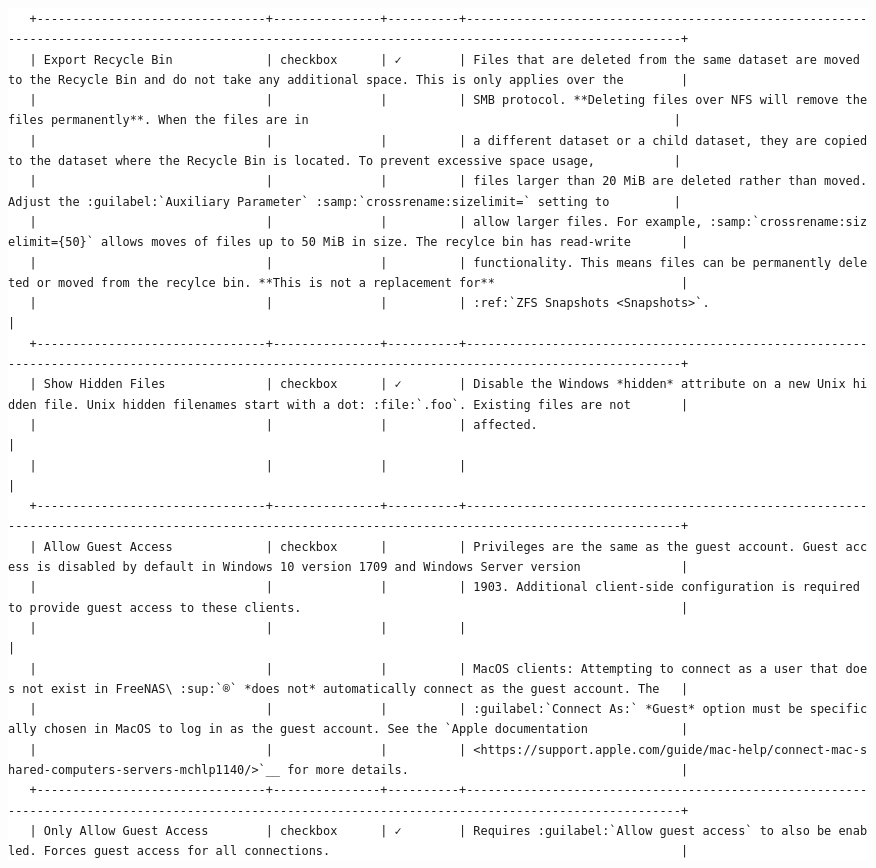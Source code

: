 ~~~~~~~~~~~~~~~~~~~~~~~
   +--------------------------------+---------------+----------+------------------------------------------------------------------------------------------------------------------------------------------------------+
   | Export Recycle Bin             | checkbox      | ✓        | Files that are deleted from the same dataset are moved to the Recycle Bin and do not take any additional space. This is only applies over the        |
   |                                |               |          | SMB protocol. **Deleting files over NFS will remove the files permanently**. When the files are in                                                   |
   |                                |               |          | a different dataset or a child dataset, they are copied to the dataset where the Recycle Bin is located. To prevent excessive space usage,           |
   |                                |               |          | files larger than 20 MiB are deleted rather than moved. Adjust the :guilabel:`Auxiliary Parameter` :samp:`crossrename:sizelimit=` setting to         |
   |                                |               |          | allow larger files. For example, :samp:`crossrename:sizelimit={50}` allows moves of files up to 50 MiB in size. The recylce bin has read-write       |
   |                                |               |          | functionality. This means files can be permanently deleted or moved from the recylce bin. **This is not a replacement for**                          |
   |                                |               |          | :ref:`ZFS Snapshots <Snapshots>`.                                                                                                                    |
   +--------------------------------+---------------+----------+------------------------------------------------------------------------------------------------------------------------------------------------------+
   | Show Hidden Files              | checkbox      | ✓        | Disable the Windows *hidden* attribute on a new Unix hidden file. Unix hidden filenames start with a dot: :file:`.foo`. Existing files are not       |
   |                                |               |          | affected.                                                                                                                                            |
   |                                |               |          |                                                                                                                                                      |
   +--------------------------------+---------------+----------+------------------------------------------------------------------------------------------------------------------------------------------------------+
   | Allow Guest Access             | checkbox      |          | Privileges are the same as the guest account. Guest access is disabled by default in Windows 10 version 1709 and Windows Server version              |
   |                                |               |          | 1903. Additional client-side configuration is required to provide guest access to these clients.                                                     |
   |                                |               |          |                                                                                                                                                      |
   |                                |               |          | MacOS clients: Attempting to connect as a user that does not exist in FreeNAS\ :sup:`®` *does not* automatically connect as the guest account. The   |
   |                                |               |          | :guilabel:`Connect As:` *Guest* option must be specifically chosen in MacOS to log in as the guest account. See the `Apple documentation             |
   |                                |               |          | <https://support.apple.com/guide/mac-help/connect-mac-shared-computers-servers-mchlp1140/>`__ for more details.                                      |
   +--------------------------------+---------------+----------+------------------------------------------------------------------------------------------------------------------------------------------------------+
   | Only Allow Guest Access        | checkbox      | ✓        | Requires :guilabel:`Allow guest access` to also be enabled. Forces guest access for all connections.                                                 |
~~~~~~~~~~~~~~~~~~~~~~~
